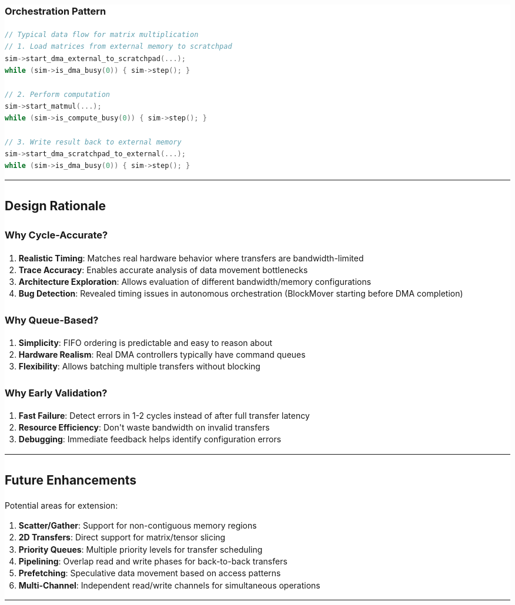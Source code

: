 ### Orchestration Pattern

```cpp
// Typical data flow for matrix multiplication
// 1. Load matrices from external memory to scratchpad
sim->start_dma_external_to_scratchpad(...);
while (sim->is_dma_busy(0)) { sim->step(); }

// 2. Perform computation
sim->start_matmul(...);
while (sim->is_compute_busy(0)) { sim->step(); }

// 3. Write result back to external memory
sim->start_dma_scratchpad_to_external(...);
while (sim->is_dma_busy(0)) { sim->step(); }
```

---

## Design Rationale

### Why Cycle-Accurate?

1. **Realistic Timing**: Matches real hardware behavior where transfers are bandwidth-limited
2. **Trace Accuracy**: Enables accurate analysis of data movement bottlenecks
3. **Architecture Exploration**: Allows evaluation of different bandwidth/memory configurations
4. **Bug Detection**: Revealed timing issues in autonomous orchestration (BlockMover starting before DMA completion)

### Why Queue-Based?

1. **Simplicity**: FIFO ordering is predictable and easy to reason about
2. **Hardware Realism**: Real DMA controllers typically have command queues
3. **Flexibility**: Allows batching multiple transfers without blocking

### Why Early Validation?

1. **Fast Failure**: Detect errors in 1-2 cycles instead of after full transfer latency
2. **Resource Efficiency**: Don't waste bandwidth on invalid transfers
3. **Debugging**: Immediate feedback helps identify configuration errors

---

## Future Enhancements

Potential areas for extension:

1. **Scatter/Gather**: Support for non-contiguous memory regions
2. **2D Transfers**: Direct support for matrix/tensor slicing
3. **Priority Queues**: Multiple priority levels for transfer scheduling
4. **Pipelining**: Overlap read and write phases for back-to-back transfers
5. **Prefetching**: Speculative data movement based on access patterns
6. **Multi-Channel**: Independent read/write channels for simultaneous operations

---